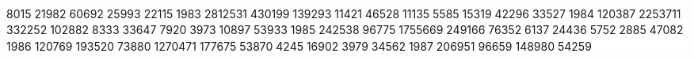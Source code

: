    <td style="text-align:right;"> 8015 </td>
   <td style="text-align:right;"> 21982 </td>
   <td style="text-align:right;"> 60692 </td>
   <td style="text-align:right;"> 25993 </td>
   <td style="text-align:right;"> 22115 </td>
  </tr>
  <tr>
   <td style="text-align:left;"> 1983 </td>
   <td style="text-align:right;"> 2812531 </td>
   <td style="text-align:right;"> 430199 </td>
   <td style="text-align:right;"> 139293 </td>
   <td style="text-align:right;"> 11421 </td>
   <td style="text-align:right;"> 46528 </td>
   <td style="text-align:right;"> 11135 </td>
   <td style="text-align:right;"> 5585 </td>
   <td style="text-align:right;"> 15319 </td>
   <td style="text-align:right;"> 42296 </td>
   <td style="text-align:right;"> 33527 </td>
  </tr>
  <tr>
   <td style="text-align:left;"> 1984 </td>
   <td style="text-align:right;"> 120387 </td>
   <td style="text-align:right;"> 2253711 </td>
   <td style="text-align:right;"> 332252 </td>
   <td style="text-align:right;"> 102882 </td>
   <td style="text-align:right;"> 8333 </td>
   <td style="text-align:right;"> 33647 </td>
   <td style="text-align:right;"> 7920 </td>
   <td style="text-align:right;"> 3973 </td>
   <td style="text-align:right;"> 10897 </td>
   <td style="text-align:right;"> 53933 </td>
  </tr>
  <tr>
   <td style="text-align:left;"> 1985 </td>
   <td style="text-align:right;"> 242538 </td>
   <td style="text-align:right;"> 96775 </td>
   <td style="text-align:right;"> 1755669 </td>
   <td style="text-align:right;"> 249166 </td>
   <td style="text-align:right;"> 76352 </td>
   <td style="text-align:right;"> 6137 </td>
   <td style="text-align:right;"> 24436 </td>
   <td style="text-align:right;"> 5752 </td>
   <td style="text-align:right;"> 2885 </td>
   <td style="text-align:right;"> 47082 </td>
  </tr>
  <tr>
   <td style="text-align:left;"> 1986 </td>
   <td style="text-align:right;"> 120769 </td>
   <td style="text-align:right;"> 193520 </td>
   <td style="text-align:right;"> 73880 </td>
   <td style="text-align:right;"> 1270471 </td>
   <td style="text-align:right;"> 177675 </td>
   <td style="text-align:right;"> 53870 </td>
   <td style="text-align:right;"> 4245 </td>
   <td style="text-align:right;"> 16902 </td>
   <td style="text-align:right;"> 3979 </td>
   <td style="text-align:right;"> 34562 </td>
  </tr>
  <tr>
   <td style="text-align:left;"> 1987 </td>
   <td style="text-align:right;"> 206951 </td>
   <td style="text-align:right;"> 96659 </td>
   <td style="text-align:right;"> 148980 </td>
   <td style="text-align:right;"> 54259 </td>